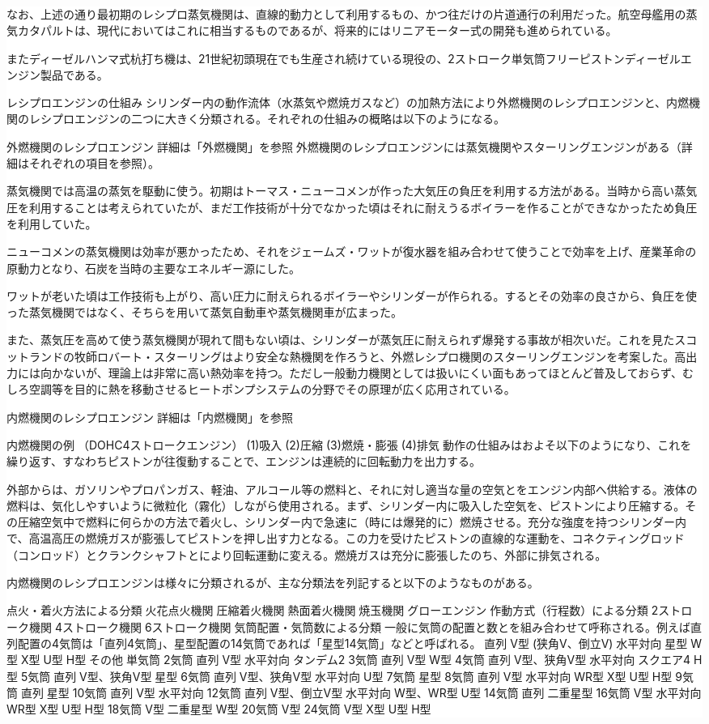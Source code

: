 なお、上述の通り最初期のレシプロ蒸気機関は、直線的動力として利用するもの、かつ往だけの片道通行の利用だった。航空母艦用の蒸気カタパルトは、現代においてはこれに相当するものであるが、将来的にはリニアモーター式の開発も進められている。

またディーゼルハンマ式杭打ち機は、21世紀初頭現在でも生産され続けている現役の、2ストローク単気筒フリーピストンディーゼルエンジン製品である。

レシプロエンジンの仕組み
シリンダー内の動作流体（水蒸気や燃焼ガスなど）の加熱方法により外燃機関のレシプロエンジンと、内燃機関のレシプロエンジンの二つに大きく分類される。それぞれの仕組みの概略は以下のようになる。

外燃機関のレシプロエンジン
詳細は「外燃機関」を参照
外燃機関のレシプロエンジンには蒸気機関やスターリングエンジンがある（詳細はそれぞれの項目を参照）。

蒸気機関では高温の蒸気を駆動に使う。初期はトーマス・ニューコメンが作った大気圧の負圧を利用する方法がある。当時から高い蒸気圧を利用することは考えられていたが、まだ工作技術が十分でなかった頃はそれに耐えうるボイラーを作ることができなかったため負圧を利用していた。

ニューコメンの蒸気機関は効率が悪かったため、それをジェームズ・ワットが復水器を組み合わせて使うことで効率を上げ、産業革命の原動力となり、石炭を当時の主要なエネルギー源にした。

ワットが老いた頃は工作技術も上がり、高い圧力に耐えられるボイラーやシリンダーが作られる。するとその効率の良さから、負圧を使った蒸気機関ではなく、そちらを用いて蒸気自動車や蒸気機関車が広まった。

また、蒸気圧を高めて使う蒸気機関が現れて間もない頃は、シリンダーが蒸気圧に耐えられず爆発する事故が相次いだ。これを見たスコットランドの牧師ロバート・スターリングはより安全な熱機関を作ろうと、外燃レシプロ機関のスターリングエンジンを考案した。高出力には向かないが、理論上は非常に高い熱効率を持つ。ただし一般動力機関としては扱いにくい面もあってほとんど普及しておらず、むしろ空調等を目的に熱を移動させるヒートポンプシステムの分野でその原理が広く応用されている。

内燃機関のレシプロエンジン
詳細は「内燃機関」を参照

内燃機関の例
（DOHC4ストロークエンジン）
  (1)吸入
  (2)圧縮
  (3)燃焼・膨張
  (4)排気
動作の仕組みはおよそ以下のようになり、これを繰り返す、すなわちピストンが往復動することで、エンジンは連続的に回転動力を出力する。

外部からは、ガソリンやプロパンガス、軽油、アルコール等の燃料と、それに対し適当な量の空気とをエンジン内部へ供給する。液体の燃料は、気化しやすいように微粒化（霧化）しながら使用される。まず、シリンダー内に吸入した空気を、ピストンにより圧縮する。その圧縮空気中で燃料に何らかの方法で着火し、シリンダー内で急速に（時には爆発的に）燃焼させる。充分な強度を持つシリンダー内で、高温高圧の燃焼ガスが膨張してピストンを押し出す力となる。この力を受けたピストンの直線的な運動を、コネクティングロッド（コンロッド）とクランクシャフトとにより回転運動に変える。燃焼ガスは充分に膨張したのち、外部に排気される。

内燃機関のレシプロエンジンは様々に分類されるが、主な分類法を列記すると以下のようなものがある。

点火・着火方法による分類
火花点火機関
圧縮着火機関
熱面着火機関
焼玉機関
グローエンジン
作動方式（行程数）による分類
2ストローク機関
4ストローク機関
6ストローク機関
気筒配置・気筒数による分類
一般に気筒の配置と数とを組み合わせて呼称される。例えば直列配置の4気筒は「直列4気筒」、星型配置の14気筒であれば「星型14気筒」などと呼ばれる。
直列	V型 (狭角V、倒立V)	水平対向	星型	W型	X型	U型	H型	その他
単気筒
2気筒	直列	V型	水平対向				タンデム2
3気筒	直列	V型			W型
4気筒	直列	V型、狭角V型	水平対向				スクエア4	H型
5気筒	直列	V型、狭角V型		星型
6気筒	直列	V型、狭角V型	水平対向				U型
7気筒				星型
8気筒	直列	V型	水平対向		WR型	X型	U型	H型
9気筒	直列			星型
10気筒	直列	V型	水平対向
12気筒	直列	V型、倒立V型	水平対向		W型、WR型		U型
14気筒	直列			二重星型
16気筒		V型	水平対向		WR型	X型	U型	H型
18気筒		V型		二重星型	W型
20気筒		V型
24気筒		V型				X型	U型	H型